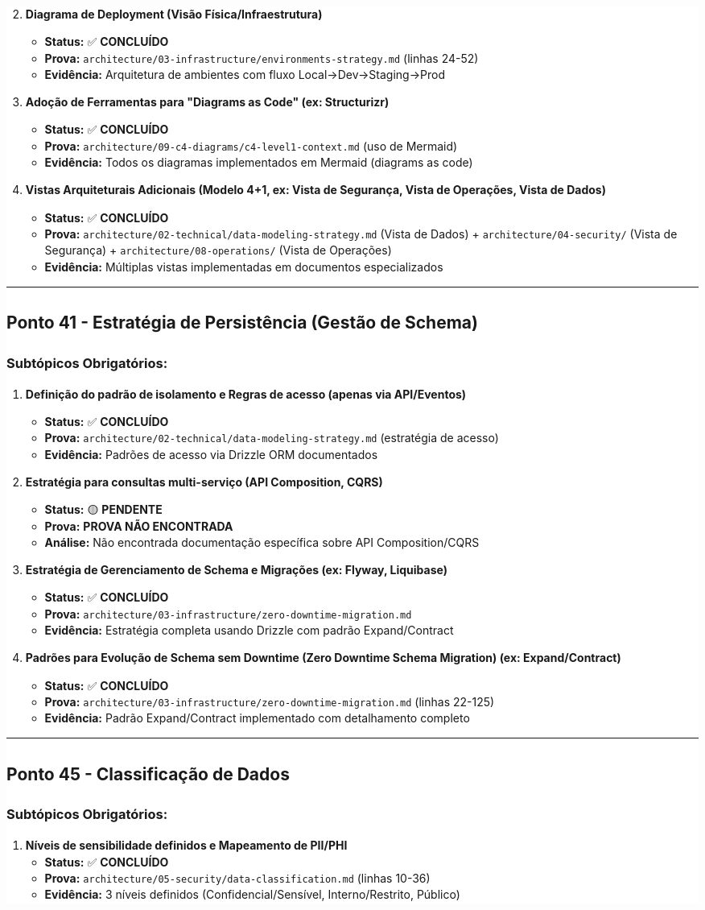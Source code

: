 2. **Diagrama de Deployment (Visão Física/Infraestrutura)**
   - **Status:** ✅ **CONCLUÍDO**
   - **Prova:** `architecture/03-infrastructure/environments-strategy.md` (linhas 24-52)
   - **Evidência:** Arquitetura de ambientes com fluxo Local→Dev→Staging→Prod

3. **Adoção de Ferramentas para "Diagrams as Code" (ex: Structurizr)**
   - **Status:** ✅ **CONCLUÍDO**
   - **Prova:** `architecture/09-c4-diagrams/c4-level1-context.md` (uso de Mermaid)
   - **Evidência:** Todos os diagramas implementados em Mermaid (diagrams as code)

4. **Vistas Arquiteturais Adicionais (Modelo 4+1, ex: Vista de Segurança, Vista de Operações, Vista de Dados)**
   - **Status:** ✅ **CONCLUÍDO**
   - **Prova:** `architecture/02-technical/data-modeling-strategy.md` (Vista de Dados) + `architecture/04-security/` (Vista de Segurança) + `architecture/08-operations/` (Vista de Operações)
   - **Evidência:** Múltiplas vistas implementadas em documentos especializados

---

## **Ponto 41 - Estratégia de Persistência (Gestão de Schema)**

### Subtópicos Obrigatórios:

1. **Definição do padrão de isolamento e Regras de acesso (apenas via API/Eventos)**
   - **Status:** ✅ **CONCLUÍDO**
   - **Prova:** `architecture/02-technical/data-modeling-strategy.md` (estratégia de acesso)
   - **Evidência:** Padrões de acesso via Drizzle ORM documentados

2. **Estratégia para consultas multi-serviço (API Composition, CQRS)**
   - **Status:** 🟡 **PENDENTE**
   - **Prova:** **PROVA NÃO ENCONTRADA**
   - **Análise:** Não encontrada documentação específica sobre API Composition/CQRS

3. **Estratégia de Gerenciamento de Schema e Migrações (ex: Flyway, Liquibase)**
   - **Status:** ✅ **CONCLUÍDO**
   - **Prova:** `architecture/03-infrastructure/zero-downtime-migration.md`
   - **Evidência:** Estratégia completa usando Drizzle com padrão Expand/Contract

4. **Padrões para Evolução de Schema sem Downtime (Zero Downtime Schema Migration) (ex: Expand/Contract)**
   - **Status:** ✅ **CONCLUÍDO**
   - **Prova:** `architecture/03-infrastructure/zero-downtime-migration.md` (linhas 22-125)
   - **Evidência:** Padrão Expand/Contract implementado com detalhamento completo

---

## **Ponto 45 - Classificação de Dados**

### Subtópicos Obrigatórios:

1. **Níveis de sensibilidade definidos e Mapeamento de PII/PHI**
   - **Status:** ✅ **CONCLUÍDO**
   - **Prova:** `architecture/05-security/data-classification.md` (linhas 10-36)
   - **Evidência:** 3 níveis definidos (Confidencial/Sensível, Interno/Restrito, Público)
